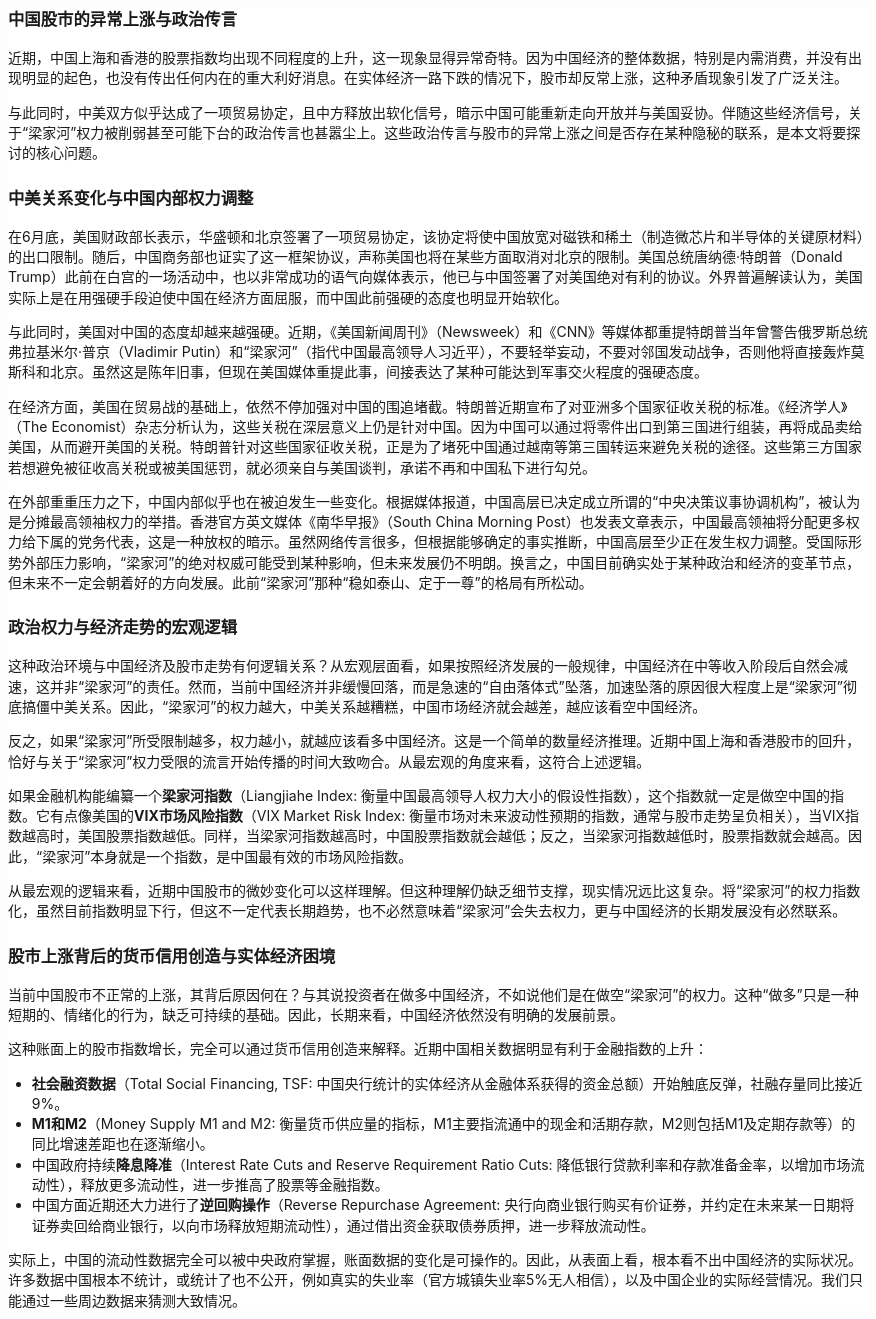 ### 中国股市的异常上涨与政治传言

近期，中国上海和香港的股票指数均出现不同程度的上升，这一现象显得异常奇特。因为中国经济的整体数据，特别是内需消费，并没有出现明显的起色，也没有传出任何内在的重大利好消息。在实体经济一路下跌的情况下，股市却反常上涨，这种矛盾现象引发了广泛关注。

与此同时，中美双方似乎达成了一项贸易协定，且中方释放出软化信号，暗示中国可能重新走向开放并与美国妥协。伴随这些经济信号，关于“梁家河”权力被削弱甚至可能下台的政治传言也甚嚣尘上。这些政治传言与股市的异常上涨之间是否存在某种隐秘的联系，是本文将要探讨的核心问题。

### 中美关系变化与中国内部权力调整

在6月底，美国财政部长表示，华盛顿和北京签署了一项贸易协定，该协定将使中国放宽对磁铁和稀土（制造微芯片和半导体的关键原材料）的出口限制。随后，中国商务部也证实了这一框架协议，声称美国也将在某些方面取消对北京的限制。美国总统唐纳德·特朗普（Donald Trump）此前在白宫的一场活动中，也以非常成功的语气向媒体表示，他已与中国签署了对美国绝对有利的协议。外界普遍解读认为，美国实际上是在用强硬手段迫使中国在经济方面屈服，而中国此前强硬的态度也明显开始软化。

与此同时，美国对中国的态度却越来越强硬。近期，《美国新闻周刊》（Newsweek）和《CNN》等媒体都重提特朗普当年曾警告俄罗斯总统弗拉基米尔·普京（Vladimir Putin）和“梁家河”（指代中国最高领导人习近平），不要轻举妄动，不要对邻国发动战争，否则他将直接轰炸莫斯科和北京。虽然这是陈年旧事，但现在美国媒体重提此事，间接表达了某种可能达到军事交火程度的强硬态度。

在经济方面，美国在贸易战的基础上，依然不停加强对中国的围追堵截。特朗普近期宣布了对亚洲多个国家征收关税的标准。《经济学人》（The Economist）杂志分析认为，这些关税在深层意义上仍是针对中国。因为中国可以通过将零件出口到第三国进行组装，再将成品卖给美国，从而避开美国的关税。特朗普针对这些国家征收关税，正是为了堵死中国通过越南等第三国转运来避免关税的途径。这些第三方国家若想避免被征收高关税或被美国惩罚，就必须亲自与美国谈判，承诺不再和中国私下进行勾兑。

在外部重重压力之下，中国内部似乎也在被迫发生一些变化。根据媒体报道，中国高层已决定成立所谓的“中央决策议事协调机构”，被认为是分摊最高领袖权力的举措。香港官方英文媒体《南华早报》（South China Morning Post）也发表文章表示，中国最高领袖将分配更多权力给下属的党务代表，这是一种放权的暗示。虽然网络传言很多，但根据能够确定的事实推断，中国高层至少正在发生权力调整。受国际形势外部压力影响，“梁家河”的绝对权威可能受到某种影响，但未来发展仍不明朗。换言之，中国目前确实处于某种政治和经济的变革节点，但未来不一定会朝着好的方向发展。此前“梁家河”那种“稳如泰山、定于一尊”的格局有所松动。

### 政治权力与经济走势的宏观逻辑

这种政治环境与中国经济及股市走势有何逻辑关系？从宏观层面看，如果按照经济发展的一般规律，中国经济在中等收入阶段后自然会减速，这并非“梁家河”的责任。然而，当前中国经济并非缓慢回落，而是急速的“自由落体式”坠落，加速坠落的原因很大程度上是“梁家河”彻底搞僵中美关系。因此，“梁家河”的权力越大，中美关系越糟糕，中国市场经济就会越差，越应该看空中国经济。

反之，如果“梁家河”所受限制越多，权力越小，就越应该看多中国经济。这是一个简单的数量经济推理。近期中国上海和香港股市的回升，恰好与关于“梁家河”权力受限的流言开始传播的时间大致吻合。从最宏观的角度来看，这符合上述逻辑。

如果金融机构能编纂一个**梁家河指数**（Liangjiahe Index: 衡量中国最高领导人权力大小的假设性指数），这个指数就一定是做空中国的指数。它有点像美国的**VIX市场风险指数**（VIX Market Risk Index: 衡量市场对未来波动性预期的指数，通常与股市走势呈负相关），当VIX指数越高时，美国股票指数越低。同样，当梁家河指数越高时，中国股票指数就会越低；反之，当梁家河指数越低时，股票指数就会越高。因此，“梁家河”本身就是一个指数，是中国最有效的市场风险指数。

从最宏观的逻辑来看，近期中国股市的微妙变化可以这样理解。但这种理解仍缺乏细节支撑，现实情况远比这复杂。将“梁家河”的权力指数化，虽然目前指数明显下行，但这不一定代表长期趋势，也不必然意味着“梁家河”会失去权力，更与中国经济的长期发展没有必然联系。

### 股市上涨背后的货币信用创造与实体经济困境

当前中国股市不正常的上涨，其背后原因何在？与其说投资者在做多中国经济，不如说他们是在做空“梁家河”的权力。这种“做多”只是一种短期的、情绪化的行为，缺乏可持续的基础。因此，长期来看，中国经济依然没有明确的发展前景。

这种账面上的股市指数增长，完全可以通过货币信用创造来解释。近期中国相关数据明显有利于金融指数的上升：
*   **社会融资数据**（Total Social Financing, TSF: 中国央行统计的实体经济从金融体系获得的资金总额）开始触底反弹，社融存量同比接近9%。
*   **M1和M2**（Money Supply M1 and M2: 衡量货币供应量的指标，M1主要指流通中的现金和活期存款，M2则包括M1及定期存款等）的同比增速差距也在逐渐缩小。
*   中国政府持续**降息降准**（Interest Rate Cuts and Reserve Requirement Ratio Cuts: 降低银行贷款利率和存款准备金率，以增加市场流动性），释放更多流动性，进一步推高了股票等金融指数。
*   中国方面近期还大力进行了**逆回购操作**（Reverse Repurchase Agreement: 央行向商业银行购买有价证券，并约定在未来某一日期将证券卖回给商业银行，以向市场释放短期流动性），通过借出资金获取债券质押，进一步释放流动性。

实际上，中国的流动性数据完全可以被中央政府掌握，账面数据的变化是可操作的。因此，从表面上看，根本看不出中国经济的实际状况。许多数据中国根本不统计，或统计了也不公开，例如真实的失业率（官方城镇失业率5%无人相信），以及中国企业的实际经营情况。我们只能通过一些周边数据来猜测大致情况。
